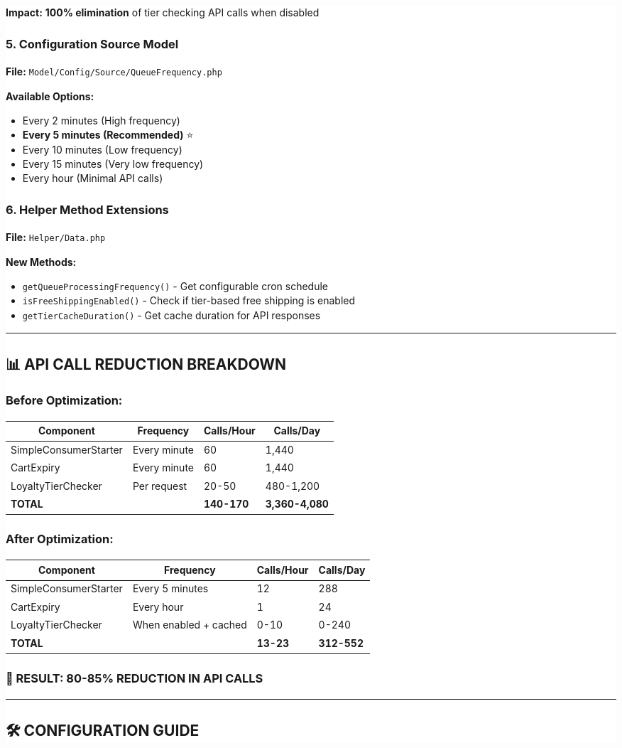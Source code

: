 **Impact:** **100% elimination** of tier checking API calls when disabled

### **5. Configuration Source Model**
**File:** `Model/Config/Source/QueueFrequency.php`

**Available Options:**
- Every 2 minutes (High frequency)
- **Every 5 minutes (Recommended)** ⭐
- Every 10 minutes (Low frequency)
- Every 15 minutes (Very low frequency)
- Every hour (Minimal API calls)

### **6. Helper Method Extensions**
**File:** `Helper/Data.php`

**New Methods:**
- `getQueueProcessingFrequency()` - Get configurable cron schedule
- `isFreeShippingEnabled()` - Check if tier-based free shipping is enabled
- `getTierCacheDuration()` - Get cache duration for API responses

---

## 📊 **API CALL REDUCTION BREAKDOWN**

### **Before Optimization:**
| Component | Frequency | Calls/Hour | Calls/Day |
|-----------|-----------|------------|-----------|
| SimpleConsumerStarter | Every minute | 60 | 1,440 |
| CartExpiry | Every minute | 60 | 1,440 |
| LoyaltyTierChecker | Per request | 20-50 | 480-1,200 |
| **TOTAL** | | **140-170** | **3,360-4,080** |

### **After Optimization:**
| Component | Frequency | Calls/Hour | Calls/Day |
|-----------|-----------|------------|-----------|
| SimpleConsumerStarter | Every 5 minutes | 12 | 288 |
| CartExpiry | Every hour | 1 | 24 |
| LoyaltyTierChecker | When enabled + cached | 0-10 | 0-240 |
| **TOTAL** | | **13-23** | **312-552** |

### **🎉 RESULT: 80-85% REDUCTION IN API CALLS**

---

## 🛠️ **CONFIGURATION GUIDE**
